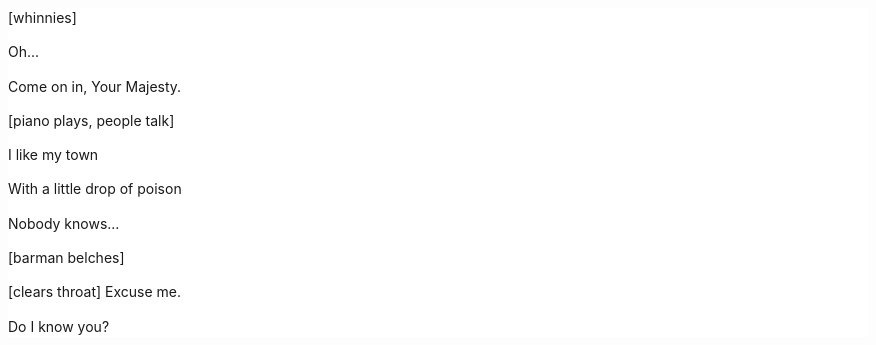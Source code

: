 
   

                   

[whinnies]



   

                   

Oh...



   

                   

Come on in, Your Majesty.



   

                   

[piano plays, people talk]



   

                   

  I like my town



   

                   

  With a little drop of poison



   

                   

  Nobody knows...



   

                   

[barman belches]



   

                   

[clears throat] Excuse me.



   

                   

Do I know you?



   

                   